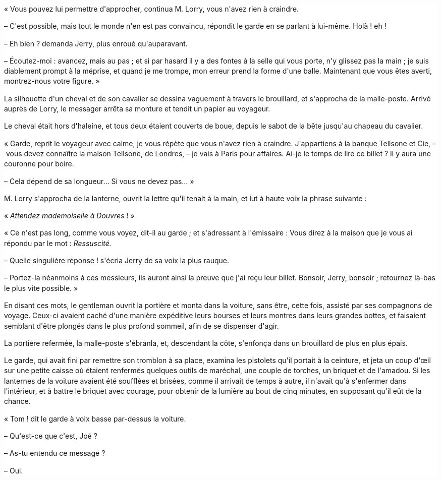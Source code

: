 « Vous pouvez lui permettre d'approcher, continua M. Lorry, vous n'avez rien à craindre.

– C'est possible, mais tout le monde n'en est pas convaincu, répondit le garde en se parlant à lui-même. Holà ! eh !

– Eh bien ? demanda Jerry, plus enroué qu'auparavant.

– Écoutez-moi : avancez, mais au pas ; et si par hasard il y a des fontes à la selle qui vous porte, n'y glissez pas la main ; je suis diablement prompt à la méprise, et quand je me trompe, mon erreur prend la forme d'une balle. Maintenant que vous êtes averti, montrez-nous votre figure. »

La silhouette d'un cheval et de son cavalier se dessina vaguement à travers le brouillard, et s'approcha de la malle-poste. Arrivé auprès de Lorry, le messager arrêta sa monture et tendit un papier au voyageur.

Le cheval était hors d'haleine, et tous deux étaient couverts de boue, depuis le sabot de la bête jusqu'au chapeau du cavalier.

« Garde, reprit le voyageur avec calme, je vous répète que vous n'avez rien à craindre. J'appartiens à la banque Tellsone et Cie, – vous devez connaître la maison Tellsone, de Londres, – je vais à Paris pour affaires. Ai-je le temps de lire ce billet ? Il y aura une couronne pour boire.

– Cela dépend de sa longueur… Si vous ne devez pas… »

M. Lorry s'approcha de la lanterne, ouvrit la lettre qu'il tenait à la main, et lut à haute voix la phrase suivante :

« *Attendez mademoiselle à Douvres* ! »

« Ce n'est pas long, comme vous voyez, dit-il au garde ; et s'adressant à l'émissaire : Vous direz à la maison que je vous ai répondu par le mot : *Ressuscité.*

– Quelle singulière réponse ! s'écria Jerry de sa voix la plus rauque.

– Portez-la néanmoins à ces messieurs, ils auront ainsi la preuve que j'ai reçu leur billet. Bonsoir, Jerry, bonsoir ; retournez là-bas le plus vite possible. »

En disant ces mots, le gentleman ouvrit la portière et monta dans la voiture, sans être, cette fois, assisté par ses compagnons de voyage. Ceux-ci avaient caché d'une manière expéditive leurs bourses et leurs montres dans leurs grandes bottes, et faisaient semblant d'être plongés dans le plus profond sommeil, afin de se dispenser d'agir.

La portière refermée, la malle-poste s'ébranla, et, descendant la côte, s'enfonça dans un brouillard de plus en plus épais.

Le garde, qui avait fini par remettre son tromblon à sa place, examina les pistolets qu'il portait à la ceinture, et jeta un coup d'œil sur une petite caisse où étaient renfermés quelques outils de maréchal, une couple de torches, un briquet et de l'amadou. Si les lanternes de la voiture avaient été soufflées et brisées, comme il arrivait de temps à autre, il n'avait qu'à s'enfermer dans l'intérieur, et à battre le briquet avec courage, pour obtenir de la lumière au bout de cinq minutes, en supposant qu'il eût de la chance.

« Tom ! dit le garde à voix basse par-dessus la voiture.

– Qu'est-ce que c'est, Joé ?

– As-tu entendu ce message ?

– Oui.
